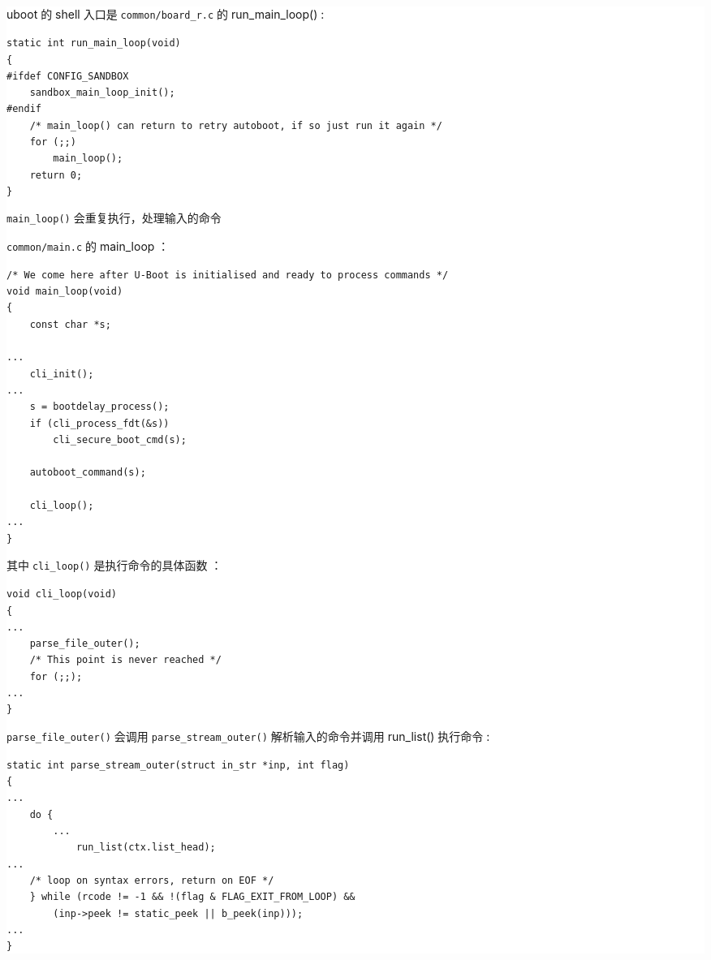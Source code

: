 uboot 的 shell 入口是 `common/board_r.c` 的 run_main_loop() :

```
static int run_main_loop(void)
{
#ifdef CONFIG_SANDBOX
    sandbox_main_loop_init();
#endif
    /* main_loop() can return to retry autoboot, if so just run it again */
    for (;;)
        main_loop();
    return 0;
}
```

`main_loop()` 会重复执行，处理输入的命令

`common/main.c` 的 main_loop ：
```
/* We come here after U-Boot is initialised and ready to process commands */
void main_loop(void)
{
    const char *s;

...
    cli_init();
...
    s = bootdelay_process();
    if (cli_process_fdt(&s))
        cli_secure_boot_cmd(s);

    autoboot_command(s);

    cli_loop();
...
}
```

其中 `cli_loop()` 是执行命令的具体函数 ：

```
void cli_loop(void)
{
...
    parse_file_outer();
    /* This point is never reached */
    for (;;);
...
}
```

`parse_file_outer()` 会调用 `parse_stream_outer()` 解析输入的命令并调用 run_list() 执行命令 :

```
static int parse_stream_outer(struct in_str *inp, int flag)
{
...
    do {
        ...
            run_list(ctx.list_head);
...
    /* loop on syntax errors, return on EOF */
    } while (rcode != -1 && !(flag & FLAG_EXIT_FROM_LOOP) &&
        (inp->peek != static_peek || b_peek(inp)));
...
}
```
